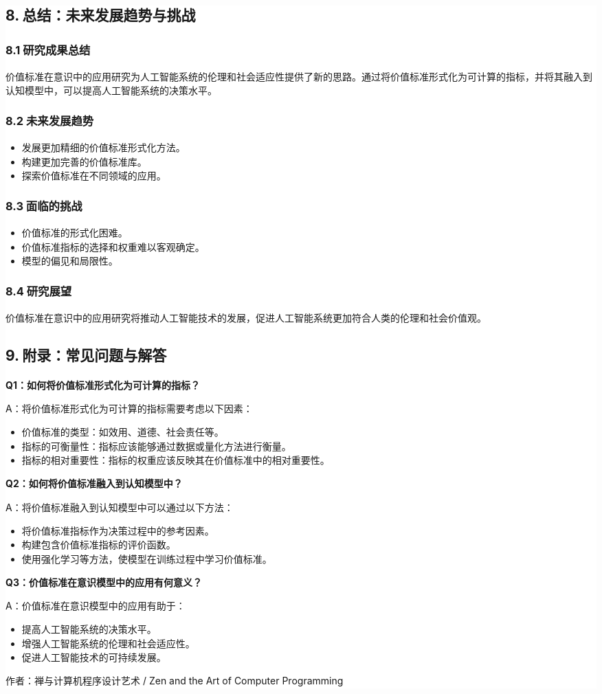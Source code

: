 ## 8. 总结：未来发展趋势与挑战

### 8.1 研究成果总结

价值标准在意识中的应用研究为人工智能系统的伦理和社会适应性提供了新的思路。通过将价值标准形式化为可计算的指标，并将其融入到认知模型中，可以提高人工智能系统的决策水平。

### 8.2 未来发展趋势

- 发展更加精细的价值标准形式化方法。
- 构建更加完善的价值标准库。
- 探索价值标准在不同领域的应用。

### 8.3 面临的挑战

- 价值标准的形式化困难。
- 价值标准指标的选择和权重难以客观确定。
- 模型的偏见和局限性。

### 8.4 研究展望

价值标准在意识中的应用研究将推动人工智能技术的发展，促进人工智能系统更加符合人类的伦理和社会价值观。

## 9. 附录：常见问题与解答

**Q1：如何将价值标准形式化为可计算的指标？**

A：将价值标准形式化为可计算的指标需要考虑以下因素：

- 价值标准的类型：如效用、道德、社会责任等。
- 指标的可衡量性：指标应该能够通过数据或量化方法进行衡量。
- 指标的相对重要性：指标的权重应该反映其在价值标准中的相对重要性。

**Q2：如何将价值标准融入到认知模型中？**

A：将价值标准融入到认知模型中可以通过以下方法：

- 将价值标准指标作为决策过程中的参考因素。
- 构建包含价值标准指标的评价函数。
- 使用强化学习等方法，使模型在训练过程中学习价值标准。

**Q3：价值标准在意识模型中的应用有何意义？**

A：价值标准在意识模型中的应用有助于：

- 提高人工智能系统的决策水平。
- 增强人工智能系统的伦理和社会适应性。
- 促进人工智能技术的可持续发展。

作者：禅与计算机程序设计艺术 / Zen and the Art of Computer Programming